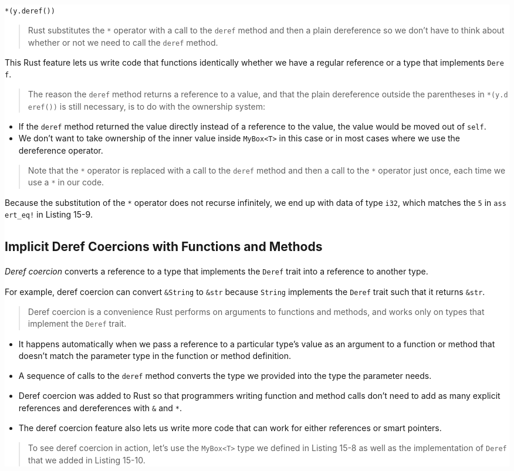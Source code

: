 ```rust,ignore
*(y.deref())
```

> Rust substitutes the `*` operator with a call to the `deref` method and then a
> plain dereference so we don’t have to think about whether or not we need to
> call the `deref` method.

This Rust feature lets us write code that functions
identically whether we have a regular reference or a type that implements
`Deref`.

> The reason the `deref` method returns a reference to a value, and that the
> plain dereference outside the parentheses in `*(y.deref())` is still necessary,
> is to do with the ownership system:

- If the `deref` method returned the value
  directly instead of a reference to the value, the value would be moved out of
  `self`.
- We don’t want to take ownership of the inner value inside `MyBox<T>` in
  this case or in most cases where we use the dereference operator.

> Note that the `*` operator is replaced with a call to the `deref` method and
> then a call to the `*` operator just once, each time we use a `*` in our code.

Because the substitution of the `*` operator does not recurse infinitely, we
end up with data of type `i32`, which matches the `5` in `assert_eq!` in
Listing 15-9.

## Implicit Deref Coercions with Functions and Methods

*Deref coercion* converts a reference to a type that implements the `Deref`
trait into a reference to another type.

For example, deref coercion can convert
`&String` to `&str` because `String` implements the `Deref` trait such that it
returns `&str`.

> Deref coercion is a convenience Rust performs on arguments to
> functions and methods, and works only on types that implement the `Deref`
> trait.

- It happens automatically when we pass a reference to a particular type’s
  value as an argument to a function or method that doesn’t match the parameter
  type in the function or method definition.
- A sequence of calls to the `deref`
  method converts the type we provided into the type the parameter needs.

- Deref coercion was added to Rust so that programmers writing function and
  method calls don’t need to add as many explicit references and dereferences
  with `&` and `*`.
- The deref coercion feature also lets us write more code that
  can work for either references or smart pointers.

> To see deref coercion in action, let’s use the `MyBox<T>` type we defined in
> Listing 15-8 as well as the implementation of `Deref` that we added in Listing
> 15-10.
